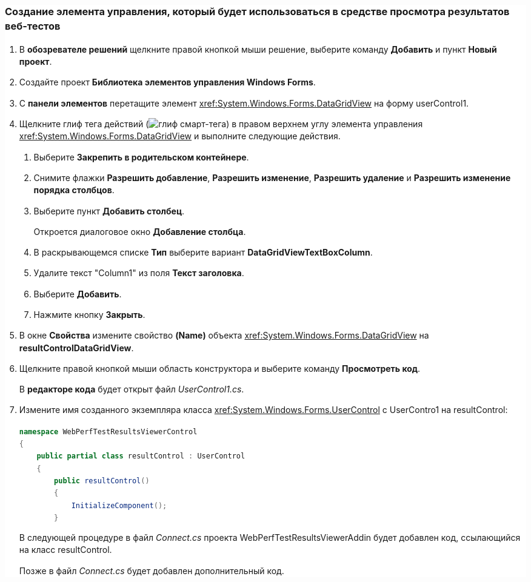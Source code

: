 ### <a name="to-create-a-control-to-be-used-in-the-web-test-results-viewer"></a>Создание элемента управления, который будет использоваться в средстве просмотра результатов веб-тестов

1. В **обозревателе решений** щелкните правой кнопкой мыши решение, выберите команду **Добавить** и пункт **Новый проект**.

2. Создайте проект **Библиотека элементов управления Windows Forms**.

3. С **панели элементов** перетащите элемент <xref:System.Windows.Forms.DataGridView> на форму userControl1.

4. Щелкните глиф тега действий (![глиф смарт-тега](../test/media/vs_winformsmttagglyph.gif)) в правом верхнем углу элемента управления <xref:System.Windows.Forms.DataGridView> и выполните следующие действия.

    1. Выберите **Закрепить в родительском контейнере**.

    2. Снимите флажки **Разрешить добавление**, **Разрешить изменение**, **Разрешить удаление** и **Разрешить изменение порядка столбцов**.

    3. Выберите пункт **Добавить столбец**.

         Откроется диалоговое окно **Добавление столбца**.

    4. В раскрывающемся списке **Тип** выберите вариант **DataGridViewTextBoxColumn**.

    5. Удалите текст "Column1" из поля **Текст заголовка**.

    6. Выберите **Добавить**.

    7. Нажмите кнопку **Закрыть**.

5. В окне **Свойства** измените свойство **(Name)** объекта <xref:System.Windows.Forms.DataGridView> на **resultControlDataGridView**.

6. Щелкните правой кнопкой мыши область конструктора и выберите команду **Просмотреть код**.

     В **редакторе кода** будет открыт файл *UserControl1.cs*.

7. Измените имя созданного экземпляра класса <xref:System.Windows.Forms.UserControl> с UserContro1 на resultControl:

    ```csharp
    namespace WebPerfTestResultsViewerControl
    {
        public partial class resultControl : UserControl
        {
            public resultControl()
            {
                InitializeComponent();
            }
    ```

     В следующей процедуре в файл *Connect.cs* проекта WebPerfTestResultsViewerAddin будет добавлен код, ссылающийся на класс resultControl.

     Позже в файл *Connect.cs* будет добавлен дополнительный код.
